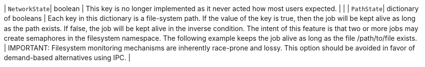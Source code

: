 | `NetworkState`| boolean                                                                 | This key is no longer implemented as it never acted how most users expected.                                                                                                                                                                                                                                                                                                                                                                                                                                                                                                                                                                                                                                                                                                                                                                                                       |                                                                                                                                                                                                                                                                                                                                                                                                                                                                                                                                                                                                                                                                                                                                                                                                                                                                                                                                                                                                                                                                                                                                                                                                                                                                                                                                                                                                                                     |
| `PathState`| dictionary of booleans                                                  | Each key in this dictionary is a file-system path. If the value of the key is true, then the job will be kept alive as long as the path exists.  If false, the job will be kept alive in the inverse condition. The intent of this feature is that two or more jobs may create semaphores in the filesystem namespace. The following example keeps the job alive as long as the file /path/to/file exists.                                                                                                                                                                                                                                                                                                                                                                                                                                                                         | IMPORTANT: Filesystem monitoring mechanisms are inherently race-prone and lossy. This option should be avoided in favor of demand-based alternatives using IPC.                                                                                                                                                                                                                                                                                                                                                                                                                                                                                                                                                                                                                                                                                                                                                                                                                                                                                                                                                                                                                                                                                                                                                                                                                                                                     |